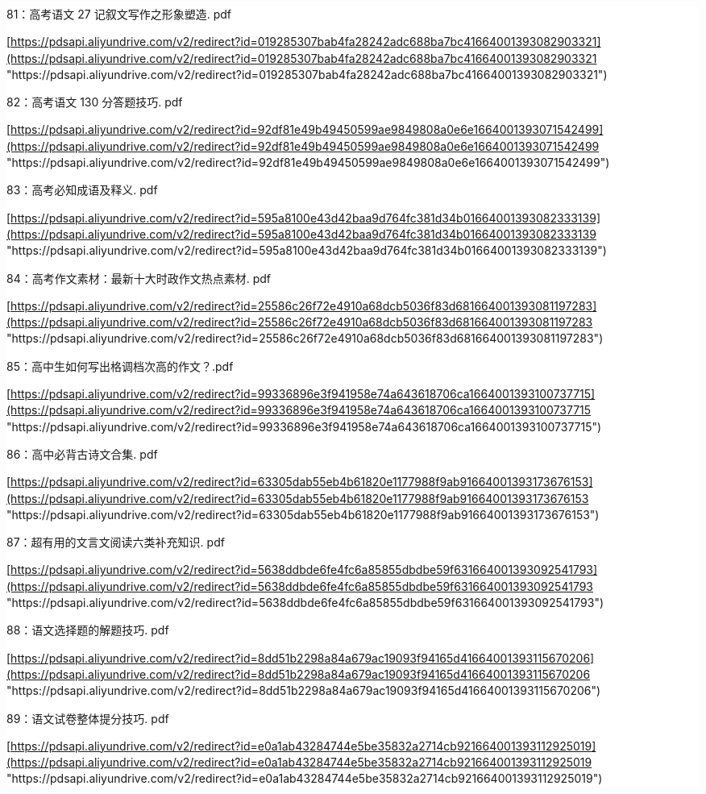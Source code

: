81：高考语文 27 记叙文写作之形象塑造. pdf

[https://pdsapi.aliyundrive.com/v2/redirect?id=019285307bab4fa28242adc688ba7bc41664001393082903321](https://pdsapi.aliyundrive.com/v2/redirect?id=019285307bab4fa28242adc688ba7bc41664001393082903321 "https&#x3A;//pdsapi.aliyundrive.com/v2/redirect?id=019285307bab4fa28242adc688ba7bc41664001393082903321")

82：高考语文 130 分答题技巧. pdf

[https://pdsapi.aliyundrive.com/v2/redirect?id=92df81e49b49450599ae9849808a0e6e1664001393071542499](https://pdsapi.aliyundrive.com/v2/redirect?id=92df81e49b49450599ae9849808a0e6e1664001393071542499 "https&#x3A;//pdsapi.aliyundrive.com/v2/redirect?id=92df81e49b49450599ae9849808a0e6e1664001393071542499")

83：高考必知成语及释义. pdf

[https://pdsapi.aliyundrive.com/v2/redirect?id=595a8100e43d42baa9d764fc381d34b01664001393082333139](https://pdsapi.aliyundrive.com/v2/redirect?id=595a8100e43d42baa9d764fc381d34b01664001393082333139 "https&#x3A;//pdsapi.aliyundrive.com/v2/redirect?id=595a8100e43d42baa9d764fc381d34b01664001393082333139")

84：高考作文素材：最新十大时政作文热点素材. pdf

[https://pdsapi.aliyundrive.com/v2/redirect?id=25586c26f72e4910a68dcb5036f83d681664001393081197283](https://pdsapi.aliyundrive.com/v2/redirect?id=25586c26f72e4910a68dcb5036f83d681664001393081197283 "https&#x3A;//pdsapi.aliyundrive.com/v2/redirect?id=25586c26f72e4910a68dcb5036f83d681664001393081197283")

85：高中生如何写出格调档次高的作文？.pdf

[https://pdsapi.aliyundrive.com/v2/redirect?id=99336896e3f941958e74a643618706ca1664001393100737715](https://pdsapi.aliyundrive.com/v2/redirect?id=99336896e3f941958e74a643618706ca1664001393100737715 "https&#x3A;//pdsapi.aliyundrive.com/v2/redirect?id=99336896e3f941958e74a643618706ca1664001393100737715")

86：高中必背古诗文合集. pdf

[https://pdsapi.aliyundrive.com/v2/redirect?id=63305dab55eb4b61820e1177988f9ab91664001393173676153](https://pdsapi.aliyundrive.com/v2/redirect?id=63305dab55eb4b61820e1177988f9ab91664001393173676153 "https&#x3A;//pdsapi.aliyundrive.com/v2/redirect?id=63305dab55eb4b61820e1177988f9ab91664001393173676153")

87：超有用的文言文阅读六类补充知识. pdf

[https://pdsapi.aliyundrive.com/v2/redirect?id=5638ddbde6fe4fc6a85855dbdbe59f631664001393092541793](https://pdsapi.aliyundrive.com/v2/redirect?id=5638ddbde6fe4fc6a85855dbdbe59f631664001393092541793 "https&#x3A;//pdsapi.aliyundrive.com/v2/redirect?id=5638ddbde6fe4fc6a85855dbdbe59f631664001393092541793")

88：语文选择题的解题技巧. pdf

[https://pdsapi.aliyundrive.com/v2/redirect?id=8dd51b2298a84a679ac19093f94165d41664001393115670206](https://pdsapi.aliyundrive.com/v2/redirect?id=8dd51b2298a84a679ac19093f94165d41664001393115670206 "https&#x3A;//pdsapi.aliyundrive.com/v2/redirect?id=8dd51b2298a84a679ac19093f94165d41664001393115670206")

89：语文试卷整体提分技巧. pdf

[https://pdsapi.aliyundrive.com/v2/redirect?id=e0a1ab43284744e5be35832a2714cb921664001393112925019](https://pdsapi.aliyundrive.com/v2/redirect?id=e0a1ab43284744e5be35832a2714cb921664001393112925019 "https&#x3A;//pdsapi.aliyundrive.com/v2/redirect?id=e0a1ab43284744e5be35832a2714cb921664001393112925019")
